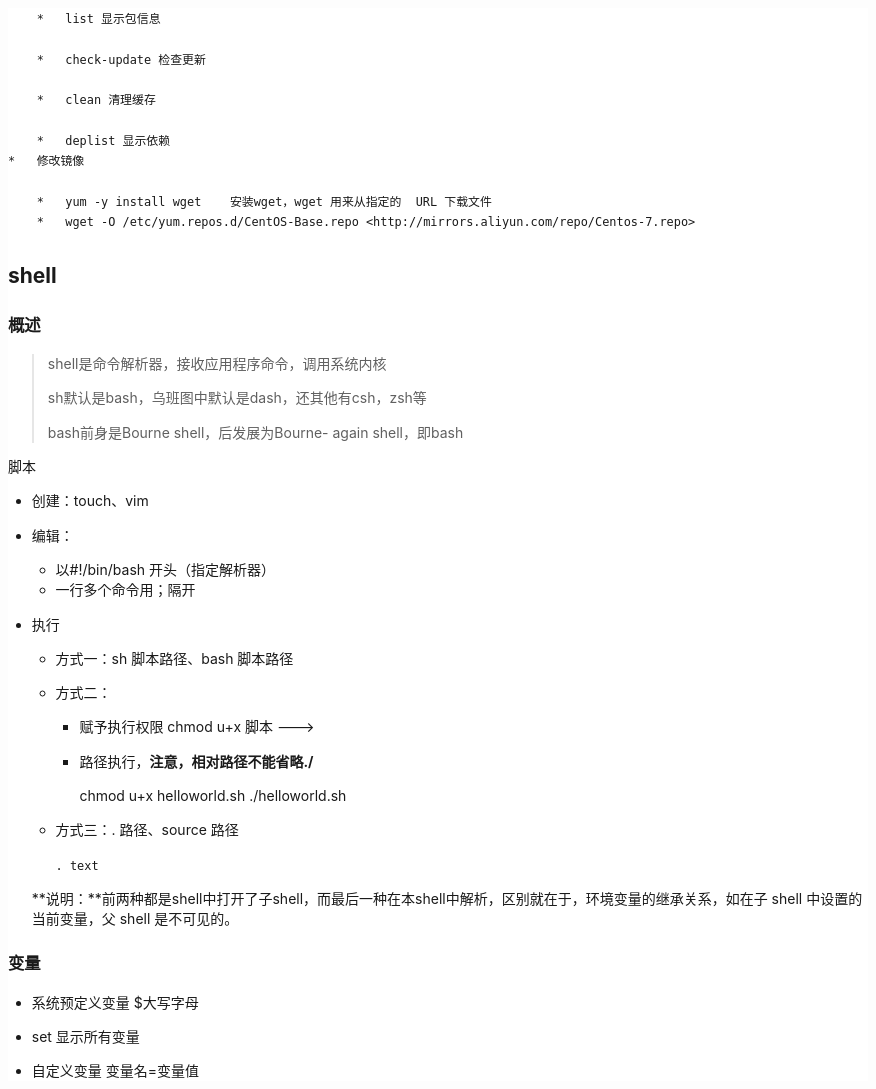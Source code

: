         *   list 显示包信息

        *   check-update 检查更新

        *   clean 清理缓存

        *   deplist 显示依赖
    *   修改镜像

        *   yum -y install wget    安装wget，wget 用来从指定的  URL 下载文件
        *   wget -O /etc/yum.repos.d/CentOS-Base.repo <http://mirrors.aliyun.com/repo/Centos-7.repo>

## shell

### 概述

> shell是命令解析器，接收应用程序命令，调用系统内核
>
> sh默认是bash，乌班图中默认是dash，还其他有csh，zsh等
>
> bash前身是Bourne shell，后发展为Bourne- again shell，即bash

脚本

*   创建：touch、vim

*   编辑：

    *   以#!/bin/bash  开头（指定解析器）
    *   一行多个命令用；隔开

*   执行

    *   方式一：sh 脚本路径、bash 脚本路径

    *   方式二：

        *   赋予执行权限 chmod u+x  脚本 --->
        *   路径执行，**注意，相对路径不能省略./**



            chmod u+x helloworld.sh
            ./helloworld.sh

    *   方式三：.  路径、source 路径

            . text

    \*\*说明：\*\*前两种都是shell中打开了子shell，而最后一种在本shell中解析，区别就在于，环境变量的继承关系，如在子  shell  中设置的
    当前变量，父  shell  是不可见的。

### 变量

*   系统预定义变量 \$大写字母

*   set 显示所有变量

*   自定义变量 变量名=变量值
